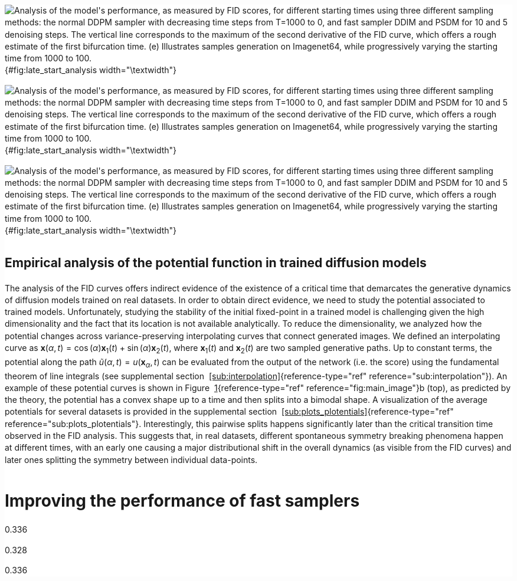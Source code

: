 ![Analysis of the model's performance, as measured by FID scores, for different starting times using three different sampling methods: the normal DDPM sampler with decreasing time steps from $T=1000$ to 0, and fast sampler DDIM and PSDM for 10 and 5 denoising steps. The vertical line corresponds to the maximum of the second derivative of the FID curve, which offers a rough estimate of the first bifurcation time. (e) Illustrates samples generation on Imagenet64, while progressively varying the starting time from 1000 to 100.](figs/plots/imagenet64_late_starts_.png){#fig:late_start_analysis width="\\textwidth"}

![Analysis of the model's performance, as measured by FID scores, for different starting times using three different sampling methods: the normal DDPM sampler with decreasing time steps from $T=1000$ to 0, and fast sampler DDIM and PSDM for 10 and 5 denoising steps. The vertical line corresponds to the maximum of the second derivative of the FID curve, which offers a rough estimate of the first bifurcation time. (e) Illustrates samples generation on Imagenet64, while progressively varying the starting time from 1000 to 100.](figs/plots/celeba64_late_starts_.png){#fig:late_start_analysis width="\\textwidth"}

![Analysis of the model's performance, as measured by FID scores, for different starting times using three different sampling methods: the normal DDPM sampler with decreasing time steps from $T=1000$ to 0, and fast sampler DDIM and PSDM for 10 and 5 denoising steps. The vertical line corresponds to the maximum of the second derivative of the FID curve, which offers a rough estimate of the first bifurcation time. (e) Illustrates samples generation on Imagenet64, while progressively varying the starting time from 1000 to 100.](figs/imgs/imagenet64_late_starts_short__.png){#fig:late_start_analysis width="\\textwidth"}

## Empirical analysis of the potential function in trained diffusion models

The analysis of the FID curves offers indirect evidence of the existence of a critical time that demarcates the generative dynamics of diffusion models trained on real datasets. In order to obtain direct evidence, we need to study the potential associated to trained models. Unfortunately, studying the stability of the initial fixed-point in a trained model is challenging given the high dimensionality and the fact that its location is not available analytically. To reduce the dimensionality, we analyzed how the potential changes across variance-preserving interpolating curves that connect generated images. We defined an interpolating curve as $\boldsymbol{x}(\alpha, t) = \cos(\alpha) \boldsymbol{x}_1(t) + \sin (\alpha) \boldsymbol{x}_2(t)$, where $\boldsymbol{x}_1(t)$ and $\boldsymbol{x}_2(t)$ are two sampled generative paths. Up to constant terms, the potential along the path $\tilde{u}(\alpha, t) = u(\boldsymbol{x}_\alpha, t)$ can be evaluated from the output of the network (i.e. the score) using the fundamental theorem of line integrals (see supplemental section  [\[sub:interpolation\]](#sub:interpolation){reference-type="ref" reference="sub:interpolation"}). An example of these potential curves is shown in Figure  [1](#fig:main_image){reference-type="ref" reference="fig:main_image"}b (top), as predicted by the theory, the potential has a convex shape up to a time and then splits into a bimodal shape. A visualization of the average potentials for several datasets is provided in the supplemental section  [\[sub:plots\_plotentials\]](#sub:plots_plotentials){reference-type="ref" reference="sub:plots_plotentials"}. Interestingly, this pairwise splits happens significantly later than the critical transition time observed in the FID analysis. This suggests that, in real datasets, different spontaneous symmetry breaking phenomena happen at different times, with an early one causing a major distributional shift in the overall dynamics (as visible from the FID curves) and later ones splitting the symmetry between individual data-points.

# Improving the performance of fast samplers

0.336

0.328

0.336

